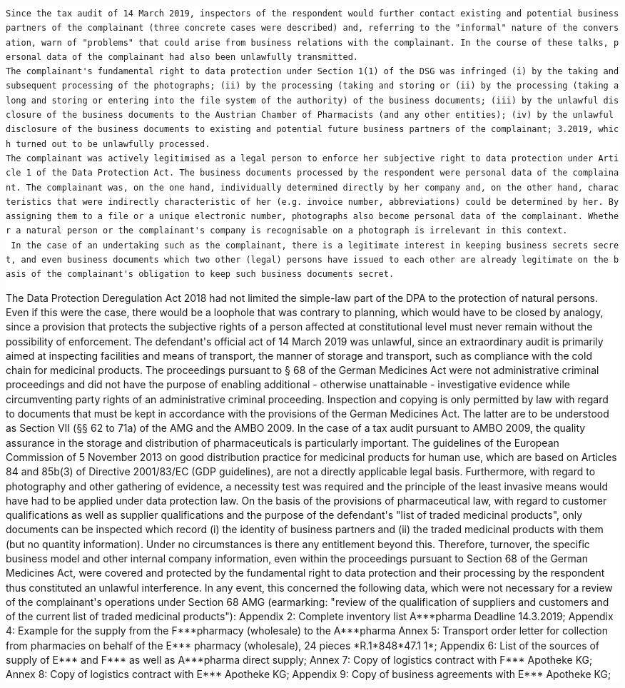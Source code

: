     Since the tax audit of 14 March 2019, inspectors of the respondent would further contact existing and potential business partners of the complainant (three concrete cases were described) and, referring to the "informal" nature of the conversation, warn of "problems" that could arise from business relations with the complainant. In the course of these talks, personal data of the complainant had also been unlawfully transmitted.
    The complainant's fundamental right to data protection under Section 1(1) of the DSG was infringed (i) by the taking and subsequent processing of the photographs; (ii) by the processing (taking and storing or (ii) by the processing (taking along and storing or entering into the file system of the authority) of the business documents; (iii) by the unlawful disclosure of the business documents to the Austrian Chamber of Pharmacists (and any other entities); (iv) by the unlawful disclosure of the business documents to existing and potential future business partners of the complainant; 3.2019, which turned out to be unlawfully processed.
    The complainant was actively legitimised as a legal person to enforce her subjective right to data protection under Article 1 of the Data Protection Act. The business documents processed by the respondent were personal data of the complainant. The complainant was, on the one hand, individually determined directly by her company and, on the other hand, characteristics that were indirectly characteristic of her (e.g. invoice number, abbreviations) could be determined by her. By assigning them to a file or a unique electronic number, photographs also become personal data of the complainant. Whether a natural person or the complainant's company is recognisable on a photograph is irrelevant in this context.
     In the case of an undertaking such as the complainant, there is a legitimate interest in keeping business secrets secret, and even business documents which two other (legal) persons have issued to each other are already legitimate on the basis of the complainant's obligation to keep such business documents secret.
 The Data Protection Deregulation Act 2018 had not limited the simple-law part of the DPA to the protection of natural persons. Even if this were the case, there would be a loophole that was contrary to planning, which would have to be closed by analogy, since a provision that protects the subjective rights of a person affected at constitutional level must never remain without the possibility of enforcement.
    The defendant's official act of 14 March 2019 was unlawful, since an extraordinary audit is primarily aimed at inspecting facilities and means of transport, the manner of storage and transport, such as compliance with the cold chain for medicinal products. The proceedings pursuant to § 68 of the German Medicines Act were not administrative criminal proceedings and did not have the purpose of enabling additional - otherwise unattainable - investigative evidence while circumventing party rights of an administrative criminal proceeding. Inspection and copying is only permitted by law with regard to documents that must be kept in accordance with the provisions of the German Medicines Act. The latter are to be understood as Section VII (§§ 62 to 71a) of the AMG and the AMBO 2009. In the case of a tax audit pursuant to AMBO 2009, the quality assurance in the storage and distribution of pharmaceuticals is particularly important. The guidelines of the European Commission of 5 November 2013 on good distribution practice for medicinal products for human use, which are based on Articles 84 and 85b(3) of Directive 2001/83/EC (GDP guidelines), are not a directly applicable legal basis. Furthermore, with regard to photography and other gathering of evidence, a necessity test was required and the principle of the least invasive means would have had to be applied under data protection law.
 On the basis of the provisions of pharmaceutical law, with regard to customer qualifications as well as supplier qualifications and the purpose of the defendant's "list of traded medicinal products", only documents can be inspected which record (i) the identity of business partners and (ii) the traded medicinal products with them (but no quantity information). Under no circumstances is there any entitlement beyond this. Therefore, turnover, the specific business model and other internal company information, even within the proceedings pursuant to Section 68 of the German Medicines Act, were covered and protected by the fundamental right to data protection and their processing by the respondent thus constituted an unlawful interference.
    In any event, this concerned the following data, which were not necessary for a review of the complainant's operations under Section 68 AMG (earmarking: "review of the qualification of suppliers and customers and of the current list of traded medicinal products"):
 Appendix 2: Complete inventory list A\*\*\*pharma Deadline 14.3.2019;
 Appendix 4: Example for the supply from the F\*\*\*pharmacy (wholesale) to the A\*\*\*pharma
 Annex 5: Transport order letter for collection from pharmacies on behalf of the E\*\*\* pharmacy (wholesale), 24 pieces \*R.1\*848\*47.1 1\*;
 Appendix 6: List of the sources of supply of E\*\*\* and F\*\*\* as well as A\*\*\*pharma direct supply;
 Annex 7: Copy of logistics contract with F\*\*\* Apotheke KG; Annex 8: Copy of logistics contract with E\*\*\* Apotheke KG;
 Appendix 9: Copy of business agreements with E\*\*\* Apotheke KG;